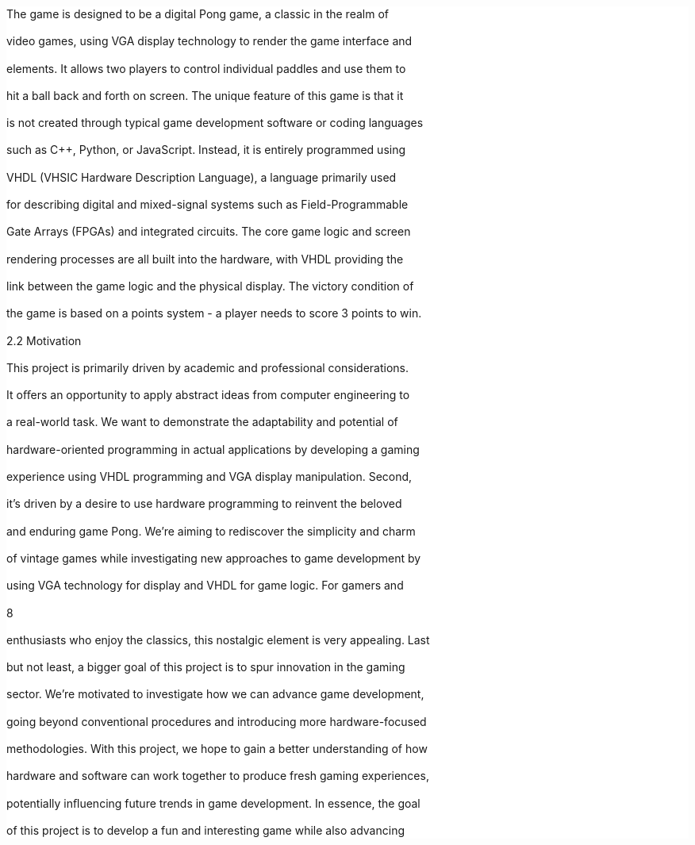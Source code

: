 The game is designed to be a digital Pong game, a classic in the realm of

video games, using VGA display technology to render the game interface and

elements. It allows two players to control individual paddles and use them to

hit a ball back and forth on screen. The unique feature of this game is that it

is not created through typical game development software or coding languages

such as C++, Python, or JavaScript. Instead, it is entirely programmed using

VHDL (VHSIC Hardware Description Language), a language primarily used

for describing digital and mixed-signal systems such as Field-Programmable

Gate Arrays (FPGAs) and integrated circuits. The core game logic and screen

rendering processes are all built into the hardware, with VHDL providing the

link between the game logic and the physical display. The victory condition of

the game is based on a points system - a player needs to score 3 points to win.

2\.2 Motivation

This project is primarily driven by academic and professional considerations.

It oﬀers an opportunity to apply abstract ideas from computer engineering to

a real-world task. We want to demonstrate the adaptability and potential of

hardware-oriented programming in actual applications by developing a gaming

experience using VHDL programming and VGA display manipulation. Second,

it’s driven by a desire to use hardware programming to reinvent the beloved

and enduring game Pong. We’re aiming to rediscover the simplicity and charm

of vintage games while investigating new approaches to game development by

using VGA technology for display and VHDL for game logic. For gamers and

8



<a name="br9"></a> 

enthusiasts who enjoy the classics, this nostalgic element is very appealing. Last

but not least, a bigger goal of this project is to spur innovation in the gaming

sector. We’re motivated to investigate how we can advance game development,

going beyond conventional procedures and introducing more hardware-focused

methodologies. With this project, we hope to gain a better understanding of how

hardware and software can work together to produce fresh gaming experiences,

potentially inﬂuencing future trends in game development. In essence, the goal

of this project is to develop a fun and interesting game while also advancing
